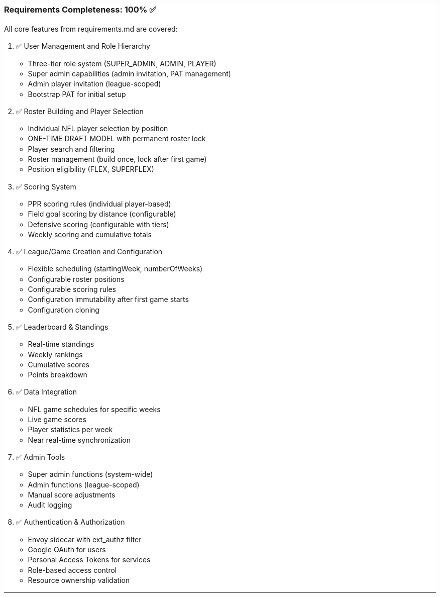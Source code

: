 ### Requirements Completeness: 100% ✅

All core features from requirements.md are covered:

1. ✅ User Management and Role Hierarchy
   - Three-tier role system (SUPER_ADMIN, ADMIN, PLAYER)
   - Super admin capabilities (admin invitation, PAT management)
   - Admin player invitation (league-scoped)
   - Bootstrap PAT for initial setup

2. ✅ Roster Building and Player Selection
   - Individual NFL player selection by position
   - ONE-TIME DRAFT MODEL with permanent roster lock
   - Player search and filtering
   - Roster management (build once, lock after first game)
   - Position eligibility (FLEX, SUPERFLEX)

3. ✅ Scoring System
   - PPR scoring rules (individual player-based)
   - Field goal scoring by distance (configurable)
   - Defensive scoring (configurable with tiers)
   - Weekly scoring and cumulative totals

4. ✅ League/Game Creation and Configuration
   - Flexible scheduling (startingWeek, numberOfWeeks)
   - Configurable roster positions
   - Configurable scoring rules
   - Configuration immutability after first game starts
   - Configuration cloning

5. ✅ Leaderboard & Standings
   - Real-time standings
   - Weekly rankings
   - Cumulative scores
   - Points breakdown

6. ✅ Data Integration
   - NFL game schedules for specific weeks
   - Live game scores
   - Player statistics per week
   - Near real-time synchronization

7. ✅ Admin Tools
   - Super admin functions (system-wide)
   - Admin functions (league-scoped)
   - Manual score adjustments
   - Audit logging

8. ✅ Authentication & Authorization
   - Envoy sidecar with ext_authz filter
   - Google OAuth for users
   - Personal Access Tokens for services
   - Role-based access control
   - Resource ownership validation

---